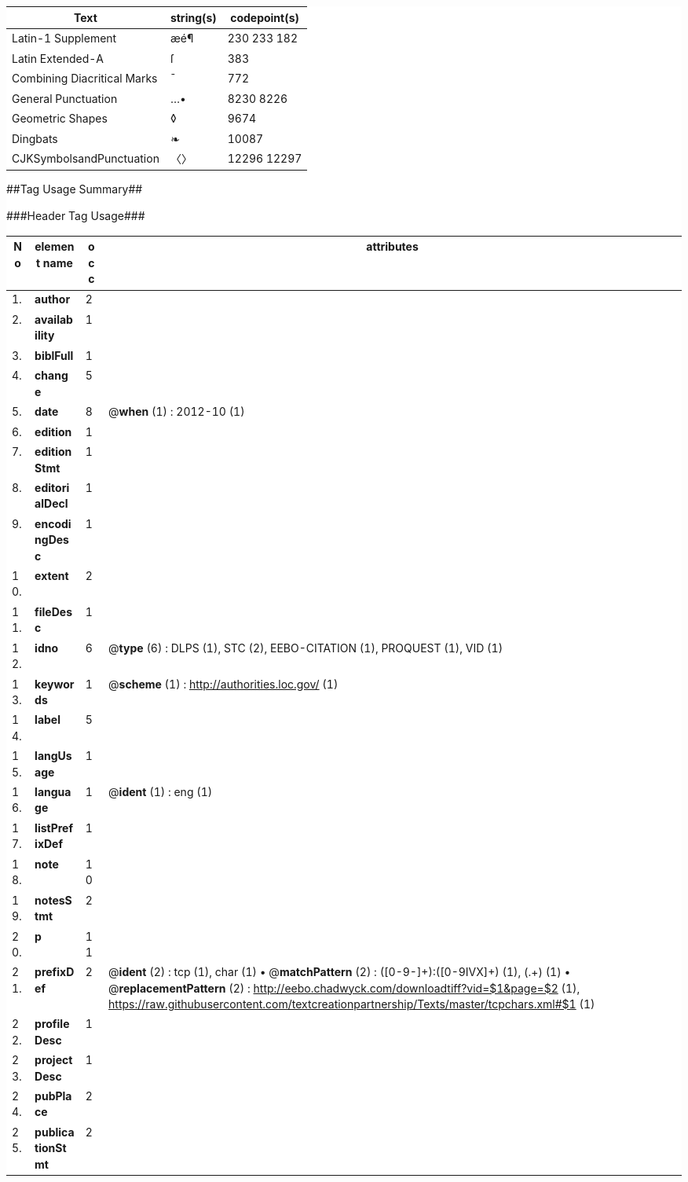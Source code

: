 
|Text|string(s)|codepoint(s)|
|---|---|---|
|Latin-1 Supplement|æé¶|230 233 182|
|Latin Extended-A|ſ|383|
|Combining             Diacritical Marks|̄|772|
|General Punctuation|…•|8230 8226|
|Geometric Shapes|◊|9674|
|Dingbats|❧|10087|
|CJKSymbolsandPunctuation|〈〉|12296 12297|

##Tag Usage Summary##

###Header Tag Usage###

|No|element name|occ|attributes|
|---|---|---|---|
|1.|__author__|2||
|2.|__availability__|1||
|3.|__biblFull__|1||
|4.|__change__|5||
|5.|__date__|8| @__when__ (1) : 2012-10 (1)|
|6.|__edition__|1||
|7.|__editionStmt__|1||
|8.|__editorialDecl__|1||
|9.|__encodingDesc__|1||
|10.|__extent__|2||
|11.|__fileDesc__|1||
|12.|__idno__|6| @__type__ (6) : DLPS (1), STC (2), EEBO-CITATION (1), PROQUEST (1), VID (1)|
|13.|__keywords__|1| @__scheme__ (1) : http://authorities.loc.gov/ (1)|
|14.|__label__|5||
|15.|__langUsage__|1||
|16.|__language__|1| @__ident__ (1) : eng (1)|
|17.|__listPrefixDef__|1||
|18.|__note__|10||
|19.|__notesStmt__|2||
|20.|__p__|11||
|21.|__prefixDef__|2| @__ident__ (2) : tcp (1), char (1)  •  @__matchPattern__ (2) : ([0-9\-]+):([0-9IVX]+) (1), (.+) (1)  •  @__replacementPattern__ (2) : http://eebo.chadwyck.com/downloadtiff?vid=$1&page=$2 (1), https://raw.githubusercontent.com/textcreationpartnership/Texts/master/tcpchars.xml#$1 (1)|
|22.|__profileDesc__|1||
|23.|__projectDesc__|1||
|24.|__pubPlace__|2||
|25.|__publicationStmt__|2||